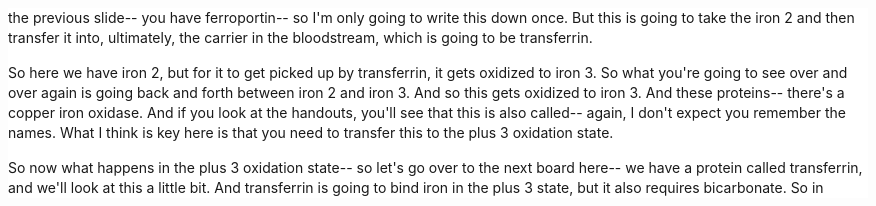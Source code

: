   <span m='586250'>the</span> <span m='586410'>previous</span> <span m='586830'>slide--</span>
  <span m='587460'>you</span> <span m='587670'>have</span> <span m='589161'>ferroportin--</span>
  <span m='591840'>so</span> <span m='592380'>I'm</span> <span m='592530'>only</span>
  <span m='592740'>going</span> <span m='592850'>to</span> <span m='592920'>write</span>
  <span m='593190'>this</span> <span m='593430'>down</span> <span m='594160'>once.</span>
  <span m='597510'>But</span> <span m='597720'>this</span> <span m='597960'>is</span>
  <span m='598080'>going</span> <span m='598350'>to</span> <span m='598470'>take</span>
  <span m='599460'>the</span> <span m='599640'>iron</span> <span m='600090'>2</span>
  <span m='602790'>and</span> <span m='603120'>then</span> <span m='603390'>transfer</span>
  <span m='604110'>it</span> <span m='605070'>into,</span> <span m='606480'>ultimately,</span>
  <span m='607110'>the</span> <span m='607200'>carrier</span> <span m='607740'>in</span>
  <span m='607830'>the</span> <span m='607920'>bloodstream,</span> <span m='608830'>which</span>
  <span m='608970'>is</span> <span m='609060'>going</span> <span m='609150'>to</span>
  <span m='609270'>be</span> <span m='610530'>transferrin.</span> </p><p><span m='612920'>So</span>
  <span m='613920'>here</span> <span m='614130'>we</span> <span m='614310'>have</span>
  <span m='614490'>iron</span> <span m='614850'>2,</span> <span m='615450'>but</span>
  <span m='616170'>for</span> <span m='616440'>it</span> <span m='616650'>to</span>
  <span m='616830'>get</span> <span m='617040'>picked</span> <span m='617460'>up</span>
  <span m='618480'>by</span> <span m='618720'>transferrin,</span> <span m='619500'>it</span>
  <span m='619560'>gets</span> <span m='619830'>oxidized</span> <span m='620400'>to</span>
  <span m='620490'>iron</span> <span m='620790'>3.</span> <span m='621510'>So</span>
  <span m='621690'>what</span> <span m='621840'>you're</span> <span m='621960'>going</span>
  <span m='622060'>to</span> <span m='622170'>see</span> <span m='622380'>over</span>
  <span m='622650'>and</span> <span m='622740'>over</span> <span m='622950'>again</span>
  <span m='623340'>is</span> <span m='623850'>going</span> <span m='624210'>back</span>
  <span m='624510'>and</span> <span m='624600'>forth</span> <span m='624930'>between</span>
  <span m='625440'>iron</span> <span m='625800'>2</span> <span m='626580'>and</span>
  <span m='626940'>iron</span> <span m='627300'>3.</span> <span m='628290'>And</span>
  <span m='628440'>so</span> <span m='628680'>this</span> <span m='628950'>gets</span>
  <span m='629310'>oxidized</span> <span m='631890'>to</span> <span m='632160'>iron</span>
  <span m='632580'>3.</span> <span m='633270'>And</span> <span m='633570'>these</span>
  <span m='633810'>proteins--</span> <span m='635790'>there's</span> <span m='637800'>a</span>
  <span m='637860'>copper</span> <span m='638700'>iron</span> <span m='639450'>oxidase.</span>
  <span m='642750'>And</span> <span m='642880'>if</span> <span m='643000'>you</span>
  <span m='643090'>look</span> <span m='643270'>at</span> <span m='643360'>the</span>
  <span m='643470'>handouts,</span> <span m='644170'>you'll</span> <span m='644320'>see</span>
  <span m='644650'>that</span> <span m='644860'>this</span> <span m='645100'>is</span>
  <span m='645430'>also</span> <span m='646260'>called--</span> <span m='652170'>again,</span>
  <span m='652520'>I</span> <span m='652610'>don't</span> <span m='652790'>expect</span>
  <span m='653150'>you</span> <span m='653280'>remember</span> <span m='653720'>the</span>
  <span m='653840'>names.</span> <span m='654320'>What</span> <span m='654590'>I</span>
  <span m='654680'>think</span> <span m='654950'>is</span> <span m='655130'>key</span>
  <span m='655460'>here</span> <span m='656720'>is</span> <span m='657140'>that</span>
  <span m='658790'>you</span> <span m='658910'>need</span> <span m='659090'>to</span>
  <span m='659780'>transfer</span> <span m='660320'>this</span> <span m='660560'>to</span>
  <span m='660710'>the</span> <span m='660800'>plus</span> <span m='661160'>3</span>
  <span m='661490'>oxidation</span> <span m='662240'>state.</span> </p><p><span m='664340'>So</span>
  <span m='664640'>now</span> <span m='664880'>what</span> <span m='665060'>happens</span>
  <span m='665630'>in</span> <span m='665780'>the</span> <span m='665840'>plus</span>
  <span m='666140'>3</span> <span m='666470'>oxidation</span> <span m='667220'>state--</span>
  <span m='668440'>so</span> <span m='668630'>let's</span> <span m='668840'>go</span>
  <span m='669020'>over</span> <span m='669200'>to</span> <span m='669290'>the</span>
  <span m='669410'>next</span> <span m='669710'>board</span> <span m='670130'>here--</span>
  <span m='672260'>we</span> <span m='672500'>have</span> <span m='672770'>a</span>
  <span m='672830'>protein</span> <span m='673460'>called</span> <span m='673790'>transferrin,</span>
  <span m='676920'>and</span> <span m='677070'>we'll</span> <span m='677220'>look</span>
  <span m='677430'>at</span> <span m='677520'>this</span> <span m='677820'>a</span>
  <span m='677850'>little</span> <span m='678150'>bit.</span> <span m='680920'>And</span>
  <span m='681070'>transferrin</span> <span m='681850'>is</span> <span m='682030'>going</span>
  <span m='682270'>to</span> <span m='682360'>bind</span> <span m='682900'>iron</span>
  <span m='683470'>in</span> <span m='683590'>the</span> <span m='683650'>plus</span>
  <span m='684010'>3</span> <span m='684280'>state,</span> <span m='685480'>but</span>
  <span m='685720'>it</span> <span m='685840'>also</span> <span m='686470'>requires</span>
  <span m='687070'>bicarbonate.</span> <span m='688750'>So</span> <span m='689140'>in</span>